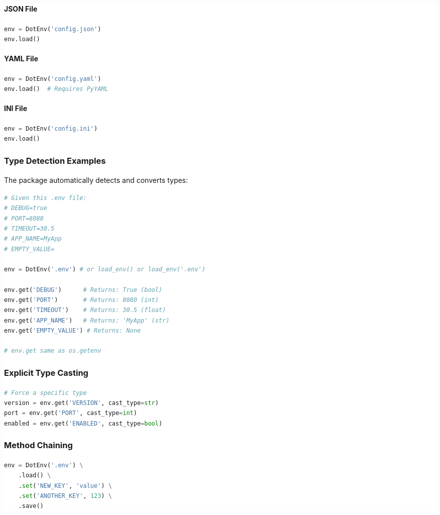 #### JSON File
```python
env = DotEnv('config.json')
env.load()
```

#### YAML File
```python
env = DotEnv('config.yaml')
env.load()  # Requires PyYAML
```

#### INI File
```python
env = DotEnv('config.ini')
env.load()
```

### Type Detection Examples

The package automatically detects and converts types:

```python
# Given this .env file:
# DEBUG=true
# PORT=8080
# TIMEOUT=30.5
# APP_NAME=MyApp
# EMPTY_VALUE=

env = DotEnv('.env') # or load_env() or load_env('.env')

env.get('DEBUG')      # Returns: True (bool)
env.get('PORT')       # Returns: 8080 (int)
env.get('TIMEOUT')    # Returns: 30.5 (float)
env.get('APP_NAME')   # Returns: 'MyApp' (str)
env.get('EMPTY_VALUE') # Returns: None

# env.get same as os.getenv
```

### Explicit Type Casting

```python
# Force a specific type
version = env.get('VERSION', cast_type=str)
port = env.get('PORT', cast_type=int)
enabled = env.get('ENABLED', cast_type=bool)
```

### Method Chaining

```python
env = DotEnv('.env') \
    .load() \
    .set('NEW_KEY', 'value') \
    .set('ANOTHER_KEY', 123) \
    .save()
```
